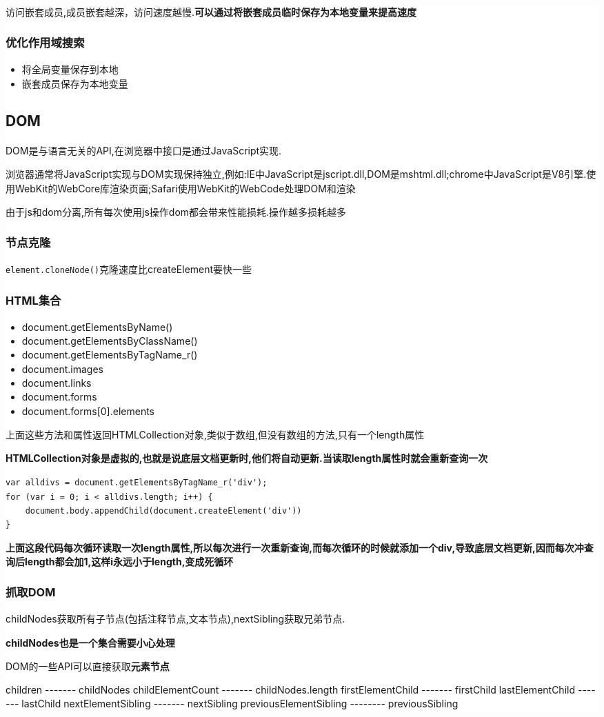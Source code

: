 访问嵌套成员,成员嵌套越深，访问速度越慢.**可以通过将嵌套成员临时保存为本地变量来提高速度**

### 优化作用域搜索

- 将全局变量保存到本地
- 嵌套成员保存为本地变量

## DOM

DOM是与语言无关的API,在浏览器中接口是通过JavaScript实现.

浏览器通常将JavaScript实现与DOM实现保持独立,例如:IE中JavaScript是jscript.dll,DOM是mshtml.dll;chrome中JavaScript是V8引擎.使用WebKit的WebCore库渲染页面;Safari使用WebKit的WebCode处理DOM和渲染

由于js和dom分离,所有每次使用js操作dom都会带来性能损耗.操作越多损耗越多

### 节点克隆

`element.cloneNode()`克隆速度比createElement要快一些

### HTML集合

- document.getElementsByName()
- document.getElementsByClassName()
- document.getElementsByTagName_r()
- document.images
- document.links
- document.forms
- document.forms[0].elements

上面这些方法和属性返回HTMLCollection对象,类似于数组,但没有数组的方法,只有一个length属性

**HTMLCollection对象是虚拟的,也就是说底层文档更新时,他们将自动更新.当读取length属性时就会重新查询一次**

```
var alldivs = document.getElementsByTagName_r('div'); 
for (var i = 0; i < alldivs.length; i++) {
    document.body.appendChild(document.createElement('div'))
}
```
**上面这段代码每次循环读取一次length属性,所以每次进行一次重新查询,而每次循环的时候就添加一个div,导致底层文档更新,因而每次冲查询后length都会加1,这样i永远小于length,变成死循环**

### 抓取DOM

childNodes获取所有子节点(包括注释节点,文本节点),nextSibling获取兄弟节点.

**childNodes也是一个集合需要小心处理**

DOM的一些API可以直接获取**元素节点**

children             -------    childNodes
childElementCount    -------    childNodes.length
firstElementChild    -------    firstChild
lastElementChild     -------    lastChild
nextElementSibling   -------     nextSibling
previousElementSibling --------  previousSibling
